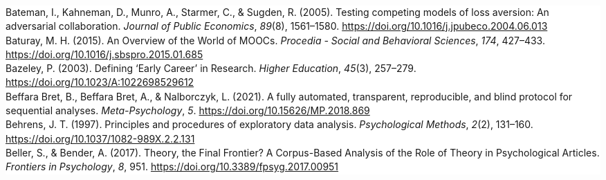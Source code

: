   <div class="csl-entry">Bateman, I., Kahneman, D., Munro, A., Starmer, C., &amp; Sugden, R. (2005). Testing competing models of loss aversion: An adversarial collaboration. <i>Journal of Public Economics</i>, <i>89</i>(8), 1561–1580. <a href="https://doi.org/10.1016/j.jpubeco.2004.06.013">https://doi.org/10.1016/j.jpubeco.2004.06.013</a></div>
  <span class="Z3988" title="url_ver=Z39.88-2004&amp;ctx_ver=Z39.88-2004&amp;rfr_id=info%3Asid%2Fzotero.org%3A2&amp;rft_id=info%3Adoi%2F10.1016%2Fj.jpubeco.2004.06.013&amp;rft_val_fmt=info%3Aofi%2Ffmt%3Akev%3Amtx%3Ajournal&amp;rft.genre=article&amp;rft.atitle=Testing%20competing%20models%20of%20loss%20aversion%3A%20an%20adversarial%20collaboration&amp;rft.jtitle=Journal%20of%20Public%20Economics&amp;rft.stitle=Journal%20of%20Public%20Economics&amp;rft.volume=89&amp;rft.issue=8&amp;rft.aufirst=Ian&amp;rft.aulast=Bateman&amp;rft.au=Ian%20Bateman&amp;rft.au=Daniel%20Kahneman&amp;rft.au=Alistair%20Munro&amp;rft.au=Chris%20Starmer&amp;rft.au=Robert%20Sugden&amp;rft.date=2005-08&amp;rft.pages=1561-1580&amp;rft.spage=1561&amp;rft.epage=1580&amp;rft.issn=00472727&amp;rft.language=en"></span>
  <div class="csl-entry">Baturay, M. H. (2015). An Overview of the World of MOOCs. <i>Procedia - Social and Behavioral Sciences</i>, <i>174</i>, 427–433. <a href="https://doi.org/10.1016/j.sbspro.2015.01.685">https://doi.org/10.1016/j.sbspro.2015.01.685</a></div>
  <span class="Z3988" title="url_ver=Z39.88-2004&amp;ctx_ver=Z39.88-2004&amp;rfr_id=info%3Asid%2Fzotero.org%3A2&amp;rft_id=info%3Adoi%2F10.1016%2Fj.sbspro.2015.01.685&amp;rft_val_fmt=info%3Aofi%2Ffmt%3Akev%3Amtx%3Ajournal&amp;rft.genre=article&amp;rft.atitle=An%20Overview%20of%20the%20World%20of%20MOOCs&amp;rft.jtitle=Procedia%20-%20Social%20and%20Behavioral%20Sciences&amp;rft.stitle=Procedia%20-%20Social%20and%20Behavioral%20Sciences&amp;rft.volume=174&amp;rft.aufirst=Meltem%20Huri&amp;rft.aulast=Baturay&amp;rft.au=Meltem%20Huri%20Baturay&amp;rft.date=2015-02&amp;rft.pages=427-433&amp;rft.spage=427&amp;rft.epage=433&amp;rft.issn=18770428&amp;rft.language=en"></span>
  <div class="csl-entry">Bazeley, P. (2003). Defining ‘Early Career’ in Research. <i>Higher Education</i>, <i>45</i>(3), 257–279. <a href="https://doi.org/10.1023/A:1022698529612">https://doi.org/10.1023/A:1022698529612</a></div>
  <span class="Z3988" title="url_ver=Z39.88-2004&amp;ctx_ver=Z39.88-2004&amp;rfr_id=info%3Asid%2Fzotero.org%3A2&amp;rft_id=info%3Adoi%2F10.1023%2FA%3A1022698529612&amp;rft_val_fmt=info%3Aofi%2Ffmt%3Akev%3Amtx%3Ajournal&amp;rft.genre=article&amp;rft.atitle=Defining%20'Early%20Career'%20in%20Research.&amp;rft.jtitle=Higher%20Education&amp;rft.volume=45&amp;rft.issue=3&amp;rft.aufirst=Pat&amp;rft.aulast=Bazeley&amp;rft.au=Pat%20Bazeley&amp;rft.date=2003&amp;rft.pages=257-279&amp;rft.spage=257&amp;rft.epage=279&amp;rft.issn=00181560"></span>
  <div class="csl-entry">Beffara Bret, B., Beffara Bret, A., &amp; Nalborczyk, L. (2021). A fully automated, transparent, reproducible, and blind protocol for sequential analyses. <i>Meta-Psychology</i>, <i>5</i>. <a href="https://doi.org/10.15626/MP.2018.869">https://doi.org/10.15626/MP.2018.869</a></div>
  <span class="Z3988" title="url_ver=Z39.88-2004&amp;ctx_ver=Z39.88-2004&amp;rfr_id=info%3Asid%2Fzotero.org%3A2&amp;rft_id=info%3Adoi%2F10.15626%2FMP.2018.869&amp;rft_val_fmt=info%3Aofi%2Ffmt%3Akev%3Amtx%3Ajournal&amp;rft.genre=article&amp;rft.atitle=A%20fully%20automated%2C%20transparent%2C%20reproducible%2C%20and%20blind%20protocol%20for%20sequential%20analyses&amp;rft.jtitle=Meta-Psychology&amp;rft.stitle=MP&amp;rft.volume=5&amp;rft.aufirst=Brice&amp;rft.aulast=Beffara%20Bret&amp;rft.au=Brice%20Beffara%20Bret&amp;rft.au=Am%C3%A9lie%20Beffara%20Bret&amp;rft.au=Ladislas%20Nalborczyk&amp;rft.date=2021-05-12&amp;rft.issn=2003-2714"></span>
  <div class="csl-entry">Behrens, J. T. (1997). Principles and procedures of exploratory data analysis. <i>Psychological Methods</i>, <i>2</i>(2), 131–160. <a href="https://doi.org/10.1037/1082-989X.2.2.131">https://doi.org/10.1037/1082-989X.2.2.131</a></div>
  <span class="Z3988" title="url_ver=Z39.88-2004&amp;ctx_ver=Z39.88-2004&amp;rfr_id=info%3Asid%2Fzotero.org%3A2&amp;rft_id=info%3Adoi%2F10.1037%2F1082-989X.2.2.131&amp;rft_val_fmt=info%3Aofi%2Ffmt%3Akev%3Amtx%3Ajournal&amp;rft.genre=article&amp;rft.atitle=Principles%20and%20procedures%20of%20exploratory%20data%20analysis.&amp;rft.jtitle=Psychological%20Methods&amp;rft.stitle=Psychological%20Methods&amp;rft.volume=2&amp;rft.issue=2&amp;rft.aufirst=John%20T.&amp;rft.aulast=Behrens&amp;rft.au=John%20T.%20Behrens&amp;rft.date=1997&amp;rft.pages=131-160&amp;rft.spage=131&amp;rft.epage=160&amp;rft.issn=1082-989X&amp;rft.language=en"></span>
  <div class="csl-entry">Beller, S., &amp; Bender, A. (2017). Theory, the Final Frontier? A Corpus-Based Analysis of the Role of Theory in Psychological Articles. <i>Frontiers in Psychology</i>, <i>8</i>, 951. <a href="https://doi.org/10.3389/fpsyg.2017.00951">https://doi.org/10.3389/fpsyg.2017.00951</a></div>
  <span class="Z3988" title="url_ver=Z39.88-2004&amp;ctx_ver=Z39.88-2004&amp;rfr_id=info%3Asid%2Fzotero.org%3A2&amp;rft_id=info%3Adoi%2F10.3389%2Ffpsyg.2017.00951&amp;rft_val_fmt=info%3Aofi%2Ffmt%3Akev%3Amtx%3Ajournal&amp;rft.genre=article&amp;rft.atitle=Theory%2C%20the%20Final%20Frontier%3F%20A%20Corpus-Based%20Analysis%20of%20the%20Role%20of%20Theory%20in%20Psychological%20Articles&amp;rft.jtitle=Frontiers%20in%20Psychology&amp;rft.stitle=Front.%20Psychol.&amp;rft.volume=8&amp;rft.aufirst=Sieghard&amp;rft.aulast=Beller&amp;rft.au=Sieghard%20Beller&amp;rft.au=Andrea%20Bender&amp;rft.date=2017-06-08&amp;rft.pages=951&amp;rft.issn=1664-1078"></span>